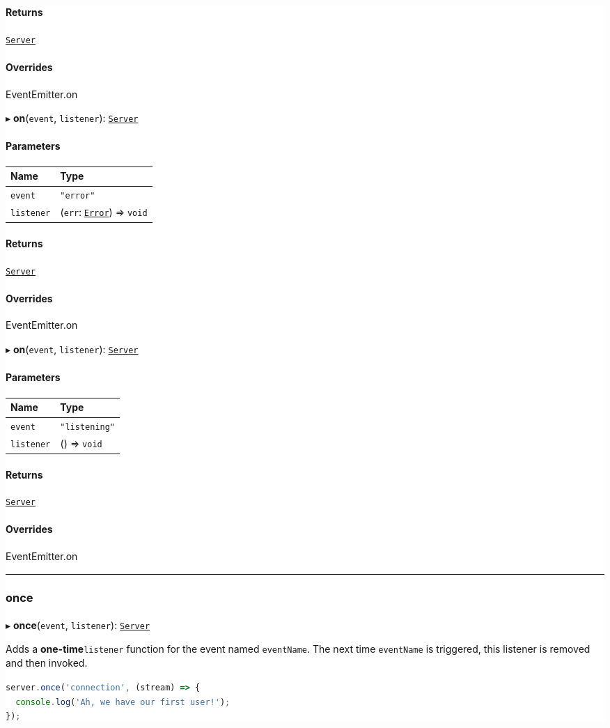 #### Returns

[`Server`](internal_.Server.md)

#### Overrides

EventEmitter.on

▸ **on**(`event`, `listener`): [`Server`](internal_.Server.md)

#### Parameters

| Name | Type |
| :------ | :------ |
| `event` | ``"error"`` |
| `listener` | (`err`: [`Error`](../modules/internal_.md#error)) => `void` |

#### Returns

[`Server`](internal_.Server.md)

#### Overrides

EventEmitter.on

▸ **on**(`event`, `listener`): [`Server`](internal_.Server.md)

#### Parameters

| Name | Type |
| :------ | :------ |
| `event` | ``"listening"`` |
| `listener` | () => `void` |

#### Returns

[`Server`](internal_.Server.md)

#### Overrides

EventEmitter.on

___

### once

▸ **once**(`event`, `listener`): [`Server`](internal_.Server.md)

Adds a **one-time**`listener` function for the event named `eventName`. The
next time `eventName` is triggered, this listener is removed and then invoked.

```js
server.once('connection', (stream) => {
  console.log('Ah, we have our first user!');
});
```
